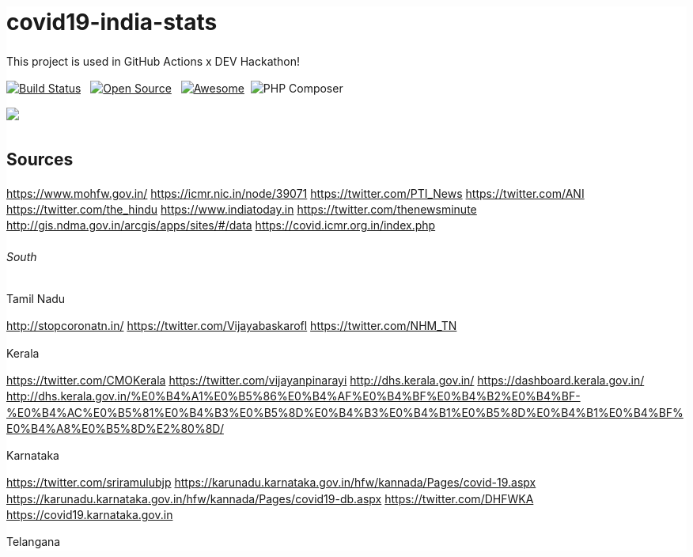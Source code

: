 # covid19-india-stats

This project is used in GitHub Actions x DEV Hackathon!

[![Build Status](https://travis-ci.com/vsasvipul0605/covid19-india-stats.svg?branch=master)](https://travis-ci.com/vsasvipul0605/covid19-india-stats) &nbsp;
[![Open Source](https://badges.frapsoft.com/os/v1/open-source.svg?v=103)](https://opensource.org/) &nbsp;
[![Awesome](https://cdn.rawgit.com/sindresorhus/awesome/d7305f38d29fed78fa85652e3a63e154dd8e8829/media/badge.svg)](https://github.com/sindresorhus/awesome)&nbsp;
![PHP Composer](https://github.com/vsasvipul0605/covid19-india-stats/workflows/PHP%20Composer/badge.svg)

 
 <img src="https://user-images.githubusercontent.com/47572837/79030888-e9818580-7bb8-11ea-98b1-f6db23654aed.png" width="90%"></img> 
 
 ## Sources

https://www.mohfw.gov.in/
https://icmr.nic.in/node/39071
https://twitter.com/PTI_News
https://twitter.com/ANI
https://twitter.com/the_hindu
https://www.indiatoday.in
https://twitter.com/thenewsminute
http://gis.ndma.gov.in/arcgis/apps/sites/#/data
https://covid.icmr.org.in/index.php

###### South
Tamil Nadu

http://stopcoronatn.in/
https://twitter.com/Vijayabaskarofl
https://twitter.com/NHM_TN

Kerala

https://twitter.com/CMOKerala
https://twitter.com/vijayanpinarayi
http://dhs.kerala.gov.in/
https://dashboard.kerala.gov.in/
http://dhs.kerala.gov.in/%E0%B4%A1%E0%B5%86%E0%B4%AF%E0%B4%BF%E0%B4%B2%E0%B4%BF-%E0%B4%AC%E0%B5%81%E0%B4%B3%E0%B5%8D%E0%B4%B3%E0%B4%B1%E0%B5%8D%E0%B4%B1%E0%B4%BF%E0%B4%A8%E0%B5%8D%E2%80%8D/

Karnataka

https://twitter.com/sriramulubjp
https://karunadu.karnataka.gov.in/hfw/kannada/Pages/covid-19.aspx
https://karunadu.karnataka.gov.in/hfw/kannada/Pages/covid19-db.aspx
https://twitter.com/DHFWKA
https://covid19.karnataka.gov.in

Telangana
